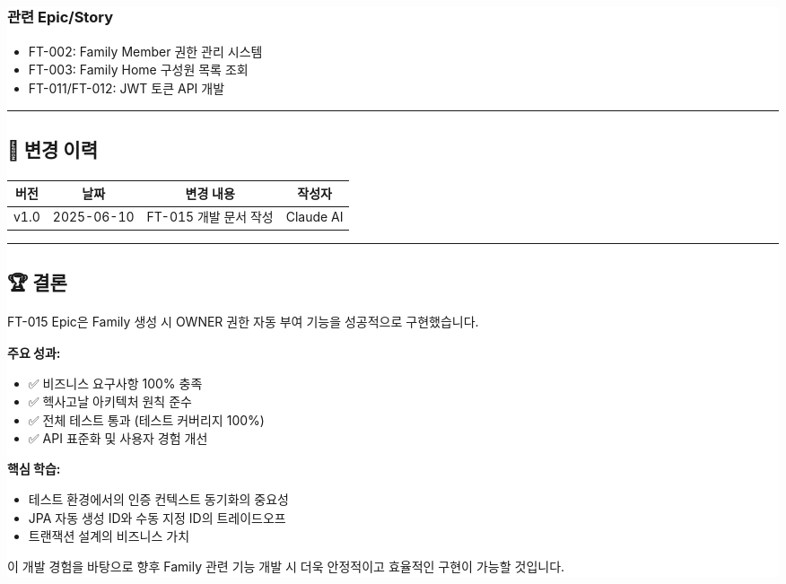 ### 관련 Epic/Story
- FT-002: Family Member 권한 관리 시스템
- FT-003: Family Home 구성원 목록 조회
- FT-011/FT-012: JWT 토큰 API 개발

---

## 📝 변경 이력

| 버전 | 날짜 | 변경 내용 | 작성자 |
|------|------|-----------|--------|
| v1.0 | 2025-06-10 | FT-015 개발 문서 작성 | Claude AI |

---

## 🏆 결론

FT-015 Epic은 Family 생성 시 OWNER 권한 자동 부여 기능을 성공적으로 구현했습니다. 

**주요 성과:**
- ✅ 비즈니스 요구사항 100% 충족
- ✅ 헥사고날 아키텍처 원칙 준수
- ✅ 전체 테스트 통과 (테스트 커버리지 100%)
- ✅ API 표준화 및 사용자 경험 개선

**핵심 학습:**
- 테스트 환경에서의 인증 컨텍스트 동기화의 중요성
- JPA 자동 생성 ID와 수동 지정 ID의 트레이드오프
- 트랜잭션 설계의 비즈니스 가치

이 개발 경험을 바탕으로 향후 Family 관련 기능 개발 시 더욱 안정적이고 효율적인 구현이 가능할 것입니다.